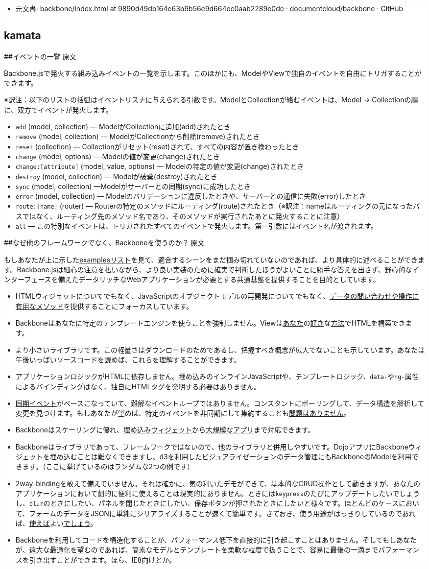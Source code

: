 +  元文書: [backbone/index.html at 9890d49db164e63b9b56e9d664ec0aab2289e0de · documentcloud/backbone · GitHub](https://github.com/documentcloud/backbone/blob/9890d49db164e63b9b56e9d664ec0aab2289e0de/index.html "backbone/index.html at 9890d49db164e63b9b56e9d664ec0aab2289e0de · documentcloud/backbone · GitHub")

## kamata

##イベントの一覧 [原文](http://backbonejs.org/#FAQ-events)

Backbone.jsで発火する組み込みイベントの一覧を示します。このほかにも、ModelやViewで独自のイベントを自由にトリガすることができます。

※訳注：以下のリストの括弧はイベントリスナに与えられる引数です。ModelとCollectionが絡むイベントは、Model -> Collectionの順に、双方でイベントが発火します。

+  `add` (model, collection) — ModelがCollectionに追加(add)されたとき
+  `remove` (model, collection) — ModelがCollectionから削除(remove)されたとき
+  `reset` (collection) — Collectionがリセット(reset)されて、すべての内容が置き換わったとき
+  `change` (model, options) — Modelの値が変更(change)されたとき
+  `change:[attribute]` (model, value, options) — Modelの特定の値が変更(change)されたとき
+  `destroy` (model, collection) — Modelが破棄(destroy)されたとき
+  `sync` (model, collection) —Modelがサーバーとの同期(sync)に成功したとき
+  `error` (model, collection) — Modelのバリデーションに違反したときや、サーバーとの通信に失敗(error)したとき
+  `route:[name]` (router) — Routerの特定のメソッドにルーティング(route)されたとき（※訳注：nameはルーティングの元になったパスではなく、ルーティング先のメソッド名であり、そのメソッドが実行されたあとに発火することに注意）
+  `all` — この特別なイベントは、トリガされたすべてのイベントで発火します。第一引数にはイベント名が渡されます。


##なぜ他のフレームワークでなく、Backboneを使うのか？ [原文](http://backbonejs.org/#FAQ-why-backbone)

もしあなたが上に示した[examplesリスト](http://documentcloud.github.com/backbone/#examples)を見て、適合するシーンをまだ掴み切れていないのであれば、より具体的に述べることができます。Backbone.jsは細心の注意を払いながら、より良い実装のために確実で判断したほうがよいことに勝手な答えを出さず、野心的なインターフェースを備えたデータリッチなWebアプリケーションが必要とする共通基盤を提供することを目的としています。

+  HTMLウィジェットについてでもなく、JavaScriptのオブジェクトモデルの再開発についてでもなく、[データの問い合わせや操作に有用なメソッド](http://backbonejs.org/#Collection-Underscore-Methods)を提供することにフォーカスしています。

+  Backboneはあなたに特定のテンプレートエンジンを使うことを強制しません。Viewは[あなた](http://underscorejs.org/#template)の[好き](http://guides.rubyonrails.org/layouts_and_rendering.html)な[方法](http://mustache.github.com/)でHTMLを構築できます。

+  より小さいライブラリです。この軽量さはダウンロードのためであるし、把握すべき概念が広大でないことも示しています。あなたは午後いっぱいソースコードを読めば、これらを理解することができます。

+  アプリケーションロジックがHTMLに依存しません。埋め込みのインラインJavaScriptや、テンプレートロジック、`data-`や`ng-`属性によるバインディングはなく、独自にHTMLタグを発明する必要はありません。

+  [同期イベント](http://backbonejs.org/#Events)がベースになっていて、難解なイベントループではありません。コンスタントにポーリングして、データ構造を解析して変更を見つけます。もしあなたが望めば、特定のイベントを非同期にして集約することも[問題はありません](http://underscorejs.org/#debounce)。

+  Backboneはスケーリングに優れ、[埋め込みウィジェット](http://disqus.com/)から[大規模なアプリ](http://www.usatoday.com/)まで対応できます。

+  Backboneはライブラリであって、フレームワークではないので、他のライブラリと併用しやすいです。DojoアプリにBackboneウィジェットを埋め込むことは難なくできますし、d3を利用したビジュアライゼーションのデータ管理にもBackboneのModelを利用できます。（ここに挙げているのはランダムな2つの例です）

+  2way-bindingを敢えて備えていません。それは確かに、気の利いたデモができて、基本的なCRUD操作として動きますが、あなたのアプリケーションにおいて劇的に便利に使えることは現実的にありません。ときには`keypress`のたびにアップデートしたいでしょうし、`blur`のときにしたい、パネルを閉じたときにしたい、保存ボタンが押されたときにしたいと様々です。ほとんどのケースにおいて、フォームのデータをJSONに単純にシリアライズすることが速くて簡単です。さておき、使う用途がはっきりしているのであれば、[使えば](http://rivetsjs.com/)よい[でしょう](http://nytimes.github.com/backbone.stickit/)。

+  Backboneを利用してコードを構造化することが、パフォーマンス低下を直接的に引き起こすことはありません。そしてもしあなたが、遠大な最適化を望むのであれば、簡素なモデルとテンプレートを柔軟な粒度で扱うことで、容易に最後の一滴までパフォーマンスを引き出すことができます。ほら、IE8向けとか。
